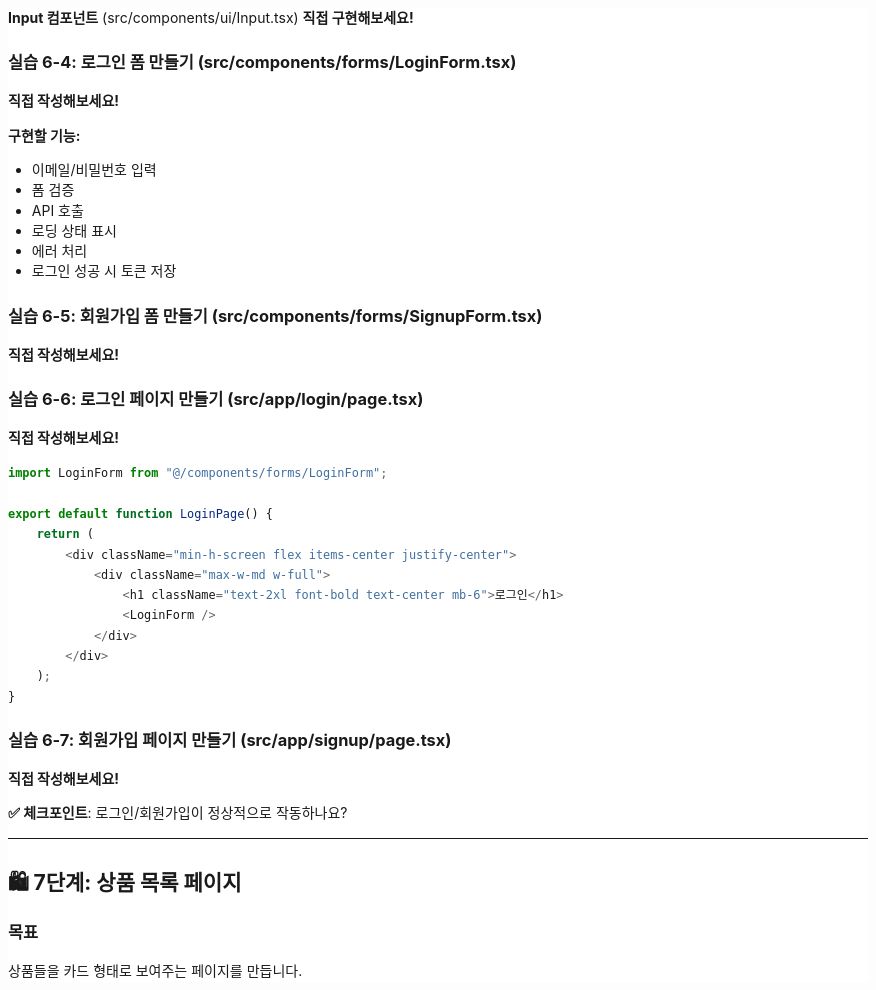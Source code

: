 **Input 컴포넌트** (src/components/ui/Input.tsx)
**직접 구현해보세요!**

### 실습 6-4: 로그인 폼 만들기 (src/components/forms/LoginForm.tsx)

**직접 작성해보세요!**

**구현할 기능:**

- 이메일/비밀번호 입력
- 폼 검증
- API 호출
- 로딩 상태 표시
- 에러 처리
- 로그인 성공 시 토큰 저장

### 실습 6-5: 회원가입 폼 만들기 (src/components/forms/SignupForm.tsx)

**직접 작성해보세요!**

### 실습 6-6: 로그인 페이지 만들기 (src/app/login/page.tsx)

**직접 작성해보세요!**

```typescript
import LoginForm from "@/components/forms/LoginForm";

export default function LoginPage() {
	return (
		<div className="min-h-screen flex items-center justify-center">
			<div className="max-w-md w-full">
				<h1 className="text-2xl font-bold text-center mb-6">로그인</h1>
				<LoginForm />
			</div>
		</div>
	);
}
```

### 실습 6-7: 회원가입 페이지 만들기 (src/app/signup/page.tsx)

**직접 작성해보세요!**

**✅ 체크포인트**: 로그인/회원가입이 정상적으로 작동하나요?

---

## 🛍️ 7단계: 상품 목록 페이지

### 목표

상품들을 카드 형태로 보여주는 페이지를 만듭니다.

